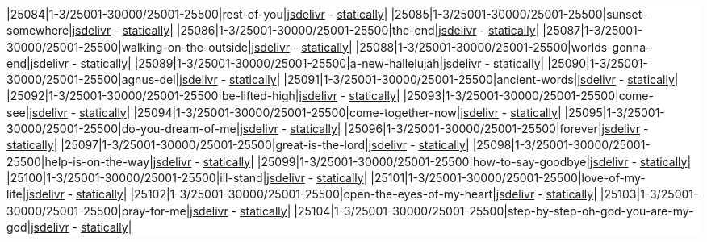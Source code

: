 |25084|1-3/25001-30000/25001-25500|rest-of-you|[jsdelivr](https://cdn.jsdelivr.net/gh/dbchord/png-c-1280x720_1-3/25001-30000/25001-25500/rest-of-you.png) - [statically](https://cdn.statically.io/gh/dbchord/png-c-1280x720_1-3/img/25001-30000/25001-25500/rest-of-you.png)|
|25085|1-3/25001-30000/25001-25500|sunset-somewhere|[jsdelivr](https://cdn.jsdelivr.net/gh/dbchord/png-c-1280x720_1-3/25001-30000/25001-25500/sunset-somewhere.png) - [statically](https://cdn.statically.io/gh/dbchord/png-c-1280x720_1-3/img/25001-30000/25001-25500/sunset-somewhere.png)|
|25086|1-3/25001-30000/25001-25500|the-end|[jsdelivr](https://cdn.jsdelivr.net/gh/dbchord/png-c-1280x720_1-3/25001-30000/25001-25500/the-end.png) - [statically](https://cdn.statically.io/gh/dbchord/png-c-1280x720_1-3/img/25001-30000/25001-25500/the-end.png)|
|25087|1-3/25001-30000/25001-25500|walking-on-the-outside|[jsdelivr](https://cdn.jsdelivr.net/gh/dbchord/png-c-1280x720_1-3/25001-30000/25001-25500/walking-on-the-outside.png) - [statically](https://cdn.statically.io/gh/dbchord/png-c-1280x720_1-3/img/25001-30000/25001-25500/walking-on-the-outside.png)|
|25088|1-3/25001-30000/25001-25500|worlds-gonna-end|[jsdelivr](https://cdn.jsdelivr.net/gh/dbchord/png-c-1280x720_1-3/25001-30000/25001-25500/worlds-gonna-end.png) - [statically](https://cdn.statically.io/gh/dbchord/png-c-1280x720_1-3/img/25001-30000/25001-25500/worlds-gonna-end.png)|
|25089|1-3/25001-30000/25001-25500|a-new-hallelujah|[jsdelivr](https://cdn.jsdelivr.net/gh/dbchord/png-c-1280x720_1-3/25001-30000/25001-25500/a-new-hallelujah.png) - [statically](https://cdn.statically.io/gh/dbchord/png-c-1280x720_1-3/img/25001-30000/25001-25500/a-new-hallelujah.png)|
|25090|1-3/25001-30000/25001-25500|agnus-dei|[jsdelivr](https://cdn.jsdelivr.net/gh/dbchord/png-c-1280x720_1-3/25001-30000/25001-25500/agnus-dei.png) - [statically](https://cdn.statically.io/gh/dbchord/png-c-1280x720_1-3/img/25001-30000/25001-25500/agnus-dei.png)|
|25091|1-3/25001-30000/25001-25500|ancient-words|[jsdelivr](https://cdn.jsdelivr.net/gh/dbchord/png-c-1280x720_1-3/25001-30000/25001-25500/ancient-words.png) - [statically](https://cdn.statically.io/gh/dbchord/png-c-1280x720_1-3/img/25001-30000/25001-25500/ancient-words.png)|
|25092|1-3/25001-30000/25001-25500|be-lifted-high|[jsdelivr](https://cdn.jsdelivr.net/gh/dbchord/png-c-1280x720_1-3/25001-30000/25001-25500/be-lifted-high.png) - [statically](https://cdn.statically.io/gh/dbchord/png-c-1280x720_1-3/img/25001-30000/25001-25500/be-lifted-high.png)|
|25093|1-3/25001-30000/25001-25500|come-see|[jsdelivr](https://cdn.jsdelivr.net/gh/dbchord/png-c-1280x720_1-3/25001-30000/25001-25500/come-see.png) - [statically](https://cdn.statically.io/gh/dbchord/png-c-1280x720_1-3/img/25001-30000/25001-25500/come-see.png)|
|25094|1-3/25001-30000/25001-25500|come-together-now|[jsdelivr](https://cdn.jsdelivr.net/gh/dbchord/png-c-1280x720_1-3/25001-30000/25001-25500/come-together-now.png) - [statically](https://cdn.statically.io/gh/dbchord/png-c-1280x720_1-3/img/25001-30000/25001-25500/come-together-now.png)|
|25095|1-3/25001-30000/25001-25500|do-you-dream-of-me|[jsdelivr](https://cdn.jsdelivr.net/gh/dbchord/png-c-1280x720_1-3/25001-30000/25001-25500/do-you-dream-of-me.png) - [statically](https://cdn.statically.io/gh/dbchord/png-c-1280x720_1-3/img/25001-30000/25001-25500/do-you-dream-of-me.png)|
|25096|1-3/25001-30000/25001-25500|forever|[jsdelivr](https://cdn.jsdelivr.net/gh/dbchord/png-c-1280x720_1-3/25001-30000/25001-25500/forever.png) - [statically](https://cdn.statically.io/gh/dbchord/png-c-1280x720_1-3/img/25001-30000/25001-25500/forever.png)|
|25097|1-3/25001-30000/25001-25500|great-is-the-lord|[jsdelivr](https://cdn.jsdelivr.net/gh/dbchord/png-c-1280x720_1-3/25001-30000/25001-25500/great-is-the-lord.png) - [statically](https://cdn.statically.io/gh/dbchord/png-c-1280x720_1-3/img/25001-30000/25001-25500/great-is-the-lord.png)|
|25098|1-3/25001-30000/25001-25500|help-is-on-the-way|[jsdelivr](https://cdn.jsdelivr.net/gh/dbchord/png-c-1280x720_1-3/25001-30000/25001-25500/help-is-on-the-way.png) - [statically](https://cdn.statically.io/gh/dbchord/png-c-1280x720_1-3/img/25001-30000/25001-25500/help-is-on-the-way.png)|
|25099|1-3/25001-30000/25001-25500|how-to-say-goodbye|[jsdelivr](https://cdn.jsdelivr.net/gh/dbchord/png-c-1280x720_1-3/25001-30000/25001-25500/how-to-say-goodbye.png) - [statically](https://cdn.statically.io/gh/dbchord/png-c-1280x720_1-3/img/25001-30000/25001-25500/how-to-say-goodbye.png)|
|25100|1-3/25001-30000/25001-25500|ill-stand|[jsdelivr](https://cdn.jsdelivr.net/gh/dbchord/png-c-1280x720_1-3/25001-30000/25001-25500/ill-stand.png) - [statically](https://cdn.statically.io/gh/dbchord/png-c-1280x720_1-3/img/25001-30000/25001-25500/ill-stand.png)|
|25101|1-3/25001-30000/25001-25500|love-of-my-life|[jsdelivr](https://cdn.jsdelivr.net/gh/dbchord/png-c-1280x720_1-3/25001-30000/25001-25500/love-of-my-life.png) - [statically](https://cdn.statically.io/gh/dbchord/png-c-1280x720_1-3/img/25001-30000/25001-25500/love-of-my-life.png)|
|25102|1-3/25001-30000/25001-25500|open-the-eyes-of-my-heart|[jsdelivr](https://cdn.jsdelivr.net/gh/dbchord/png-c-1280x720_1-3/25001-30000/25001-25500/open-the-eyes-of-my-heart.png) - [statically](https://cdn.statically.io/gh/dbchord/png-c-1280x720_1-3/img/25001-30000/25001-25500/open-the-eyes-of-my-heart.png)|
|25103|1-3/25001-30000/25001-25500|pray-for-me|[jsdelivr](https://cdn.jsdelivr.net/gh/dbchord/png-c-1280x720_1-3/25001-30000/25001-25500/pray-for-me.png) - [statically](https://cdn.statically.io/gh/dbchord/png-c-1280x720_1-3/img/25001-30000/25001-25500/pray-for-me.png)|
|25104|1-3/25001-30000/25001-25500|step-by-step-oh-god-you-are-my-god|[jsdelivr](https://cdn.jsdelivr.net/gh/dbchord/png-c-1280x720_1-3/25001-30000/25001-25500/step-by-step-oh-god-you-are-my-god.png) - [statically](https://cdn.statically.io/gh/dbchord/png-c-1280x720_1-3/img/25001-30000/25001-25500/step-by-step-oh-god-you-are-my-god.png)|